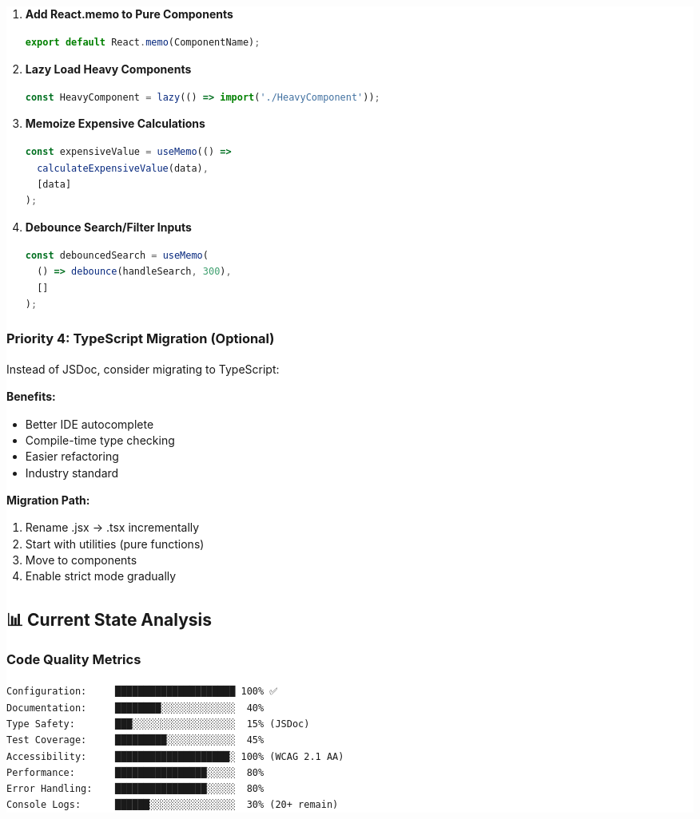 1. **Add React.memo to Pure Components**
   ```javascript
   export default React.memo(ComponentName);
   ```

2. **Lazy Load Heavy Components**
   ```javascript
   const HeavyComponent = lazy(() => import('./HeavyComponent'));
   ```

3. **Memoize Expensive Calculations**
   ```javascript
   const expensiveValue = useMemo(() => 
     calculateExpensiveValue(data), 
     [data]
   );
   ```

4. **Debounce Search/Filter Inputs**
   ```javascript
   const debouncedSearch = useMemo(
     () => debounce(handleSearch, 300),
     []
   );
   ```

### Priority 4: TypeScript Migration (Optional)

Instead of JSDoc, consider migrating to TypeScript:

**Benefits:**
- Better IDE autocomplete
- Compile-time type checking
- Easier refactoring
- Industry standard

**Migration Path:**
1. Rename .jsx → .tsx incrementally
2. Start with utilities (pure functions)
3. Move to components
4. Enable strict mode gradually

## 📊 Current State Analysis

### Code Quality Metrics

```
Configuration:     █████████████████████ 100% ✅
Documentation:     ████████░░░░░░░░░░░░░  40%
Type Safety:       ███░░░░░░░░░░░░░░░░░░  15% (JSDoc)
Test Coverage:     █████████░░░░░░░░░░░░  45%
Accessibility:     ████████████████████░ 100% (WCAG 2.1 AA)
Performance:       ████████████████░░░░░  80%
Error Handling:    ████████████████░░░░░  80%
Console Logs:      ██████░░░░░░░░░░░░░░░  30% (20+ remain)
```
